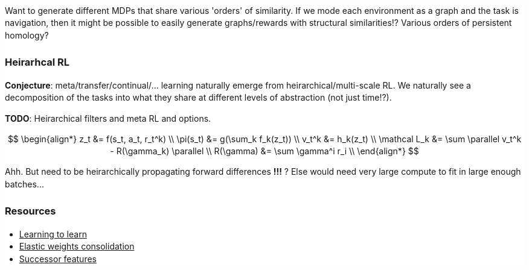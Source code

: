 Want to generate different MDPs that share various 'orders' of similarity.
If we mode each environment as a graph and the task is navigation, then it might be possible to easily generate graphs/rewards with structural similarities!? Various orders of persistent homology?

### Heirarhcal RL

__Conjecture__: meta/transfer/continual/... learning naturally emerge from heirarchical/multi-scale RL.
We naturally see a decomposition of the tasks into what they share at different levels of abstraction (not just time!?).

__TODO__: Heirarchical filters and meta RL and options.

$$
\begin{align*}
z_t &= f(s_t, a_t, r_t^k) \\
\pi(s_t) &= g(\sum_k f_k(z_t)) \\
v_t^k &= h_k(z_t) \\
\mathcal L_k &= \sum \parallel v_t^k - R(\gamma_k) \parallel \\
R(\gamma) &= \sum \gamma^i r_i \\
\end{align*}
$$

Ahh. But need to be heirarchically propagating forward differences __!!!__ ? Else would need very large compute to fit in large enough batches...

### Resources

- [Learning to learn](https://bair.berkeley.edu/blog/2017/07/18/learning-to-learn/)
- [Elastic weights consolidation](https://arxiv.org/abs/1612.00796)
- [Successor features](https://arxiv.org/abs/1606.05312)
